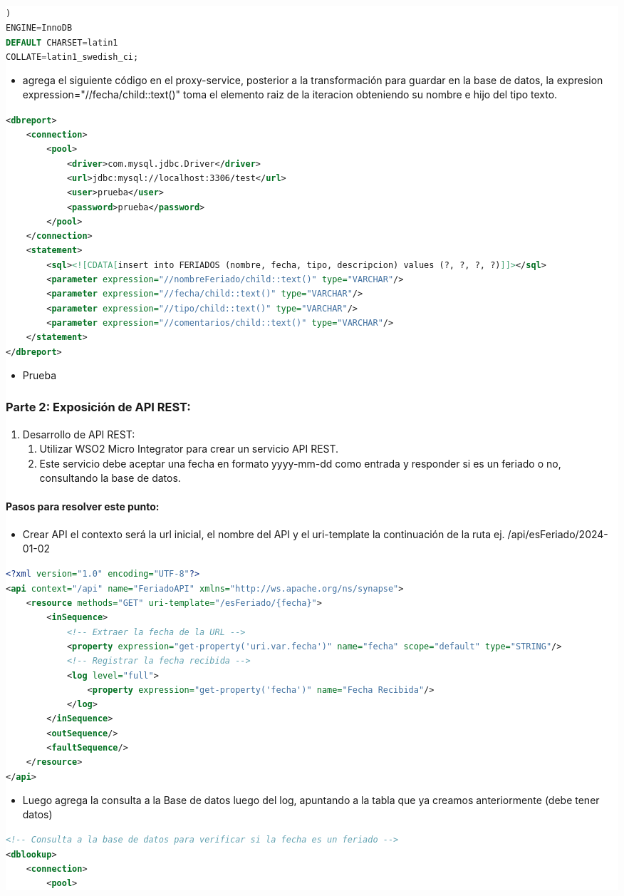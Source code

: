 ```sql
)
ENGINE=InnoDB
DEFAULT CHARSET=latin1
COLLATE=latin1_swedish_ci;
```
* agrega el siguiente código en el proxy-service, posterior a la transformación para guardar en la base de datos, la expresion expression="//fecha/child::text()" toma el elemento raiz de la iteracion obteniendo su nombre e hijo del tipo texto.
```xml
<dbreport>
    <connection>
        <pool>
            <driver>com.mysql.jdbc.Driver</driver>
            <url>jdbc:mysql://localhost:3306/test</url>
            <user>prueba</user>
            <password>prueba</password>
        </pool>
    </connection>
    <statement>
        <sql><![CDATA[insert into FERIADOS (nombre, fecha, tipo, descripcion) values (?, ?, ?, ?)]]></sql>
        <parameter expression="//nombreFeriado/child::text()" type="VARCHAR"/>
        <parameter expression="//fecha/child::text()" type="VARCHAR"/>
        <parameter expression="//tipo/child::text()" type="VARCHAR"/>
        <parameter expression="//comentarios/child::text()" type="VARCHAR"/>
    </statement>
</dbreport>
```
* Prueba 

### Parte 2: Exposición de API REST:
1. Desarrollo de API REST: 
    1. Utilizar WSO2 Micro Integrator para crear un servicio API REST. 
    1. Este servicio debe aceptar una fecha en formato yyyy-mm-dd como entrada y responder si es un feriado o no, consultando la base de datos.
#### Pasos para resolver este punto:
* Crear API el contexto será la url inicial, el nombre del API y el uri-template la continuación de la ruta ej. /api/esFeriado/2024-01-02
```xml
<?xml version="1.0" encoding="UTF-8"?>
<api context="/api" name="FeriadoAPI" xmlns="http://ws.apache.org/ns/synapse">
    <resource methods="GET" uri-template="/esFeriado/{fecha}">
        <inSequence>
            <!-- Extraer la fecha de la URL -->
            <property expression="get-property('uri.var.fecha')" name="fecha" scope="default" type="STRING"/>
            <!-- Registrar la fecha recibida -->
            <log level="full">
                <property expression="get-property('fecha')" name="Fecha Recibida"/>
            </log>
        </inSequence>
        <outSequence/>
        <faultSequence/>
    </resource>
</api>
```
* Luego agrega la consulta a la Base de datos luego del log, apuntando a la tabla que ya creamos anteriormente (debe tener datos)
```xml
<!-- Consulta a la base de datos para verificar si la fecha es un feriado -->
<dblookup>
    <connection>
        <pool>
```